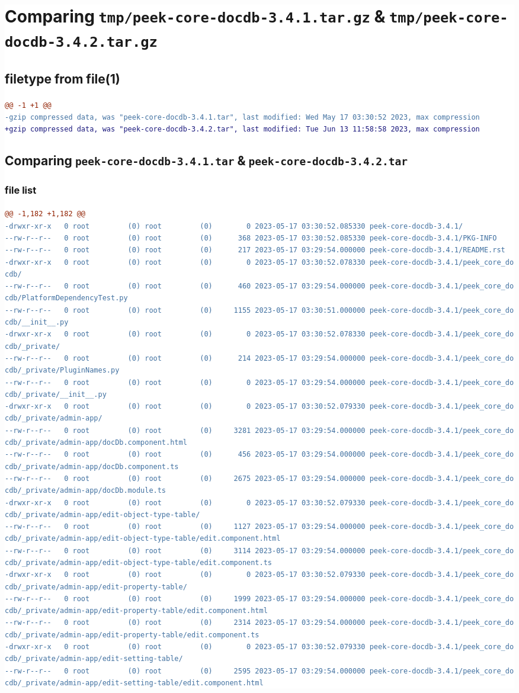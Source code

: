 # Comparing `tmp/peek-core-docdb-3.4.1.tar.gz` & `tmp/peek-core-docdb-3.4.2.tar.gz`

## filetype from file(1)

```diff
@@ -1 +1 @@
-gzip compressed data, was "peek-core-docdb-3.4.1.tar", last modified: Wed May 17 03:30:52 2023, max compression
+gzip compressed data, was "peek-core-docdb-3.4.2.tar", last modified: Tue Jun 13 11:58:58 2023, max compression
```

## Comparing `peek-core-docdb-3.4.1.tar` & `peek-core-docdb-3.4.2.tar`

### file list

```diff
@@ -1,182 +1,182 @@
-drwxr-xr-x   0 root         (0) root         (0)        0 2023-05-17 03:30:52.085330 peek-core-docdb-3.4.1/
--rw-r--r--   0 root         (0) root         (0)      368 2023-05-17 03:30:52.085330 peek-core-docdb-3.4.1/PKG-INFO
--rw-r--r--   0 root         (0) root         (0)      217 2023-05-17 03:29:54.000000 peek-core-docdb-3.4.1/README.rst
-drwxr-xr-x   0 root         (0) root         (0)        0 2023-05-17 03:30:52.078330 peek-core-docdb-3.4.1/peek_core_docdb/
--rw-r--r--   0 root         (0) root         (0)      460 2023-05-17 03:29:54.000000 peek-core-docdb-3.4.1/peek_core_docdb/PlatformDependencyTest.py
--rw-r--r--   0 root         (0) root         (0)     1155 2023-05-17 03:30:51.000000 peek-core-docdb-3.4.1/peek_core_docdb/__init__.py
-drwxr-xr-x   0 root         (0) root         (0)        0 2023-05-17 03:30:52.078330 peek-core-docdb-3.4.1/peek_core_docdb/_private/
--rw-r--r--   0 root         (0) root         (0)      214 2023-05-17 03:29:54.000000 peek-core-docdb-3.4.1/peek_core_docdb/_private/PluginNames.py
--rw-r--r--   0 root         (0) root         (0)        0 2023-05-17 03:29:54.000000 peek-core-docdb-3.4.1/peek_core_docdb/_private/__init__.py
-drwxr-xr-x   0 root         (0) root         (0)        0 2023-05-17 03:30:52.079330 peek-core-docdb-3.4.1/peek_core_docdb/_private/admin-app/
--rw-r--r--   0 root         (0) root         (0)     3281 2023-05-17 03:29:54.000000 peek-core-docdb-3.4.1/peek_core_docdb/_private/admin-app/docDb.component.html
--rw-r--r--   0 root         (0) root         (0)      456 2023-05-17 03:29:54.000000 peek-core-docdb-3.4.1/peek_core_docdb/_private/admin-app/docDb.component.ts
--rw-r--r--   0 root         (0) root         (0)     2675 2023-05-17 03:29:54.000000 peek-core-docdb-3.4.1/peek_core_docdb/_private/admin-app/docDb.module.ts
-drwxr-xr-x   0 root         (0) root         (0)        0 2023-05-17 03:30:52.079330 peek-core-docdb-3.4.1/peek_core_docdb/_private/admin-app/edit-object-type-table/
--rw-r--r--   0 root         (0) root         (0)     1127 2023-05-17 03:29:54.000000 peek-core-docdb-3.4.1/peek_core_docdb/_private/admin-app/edit-object-type-table/edit.component.html
--rw-r--r--   0 root         (0) root         (0)     3114 2023-05-17 03:29:54.000000 peek-core-docdb-3.4.1/peek_core_docdb/_private/admin-app/edit-object-type-table/edit.component.ts
-drwxr-xr-x   0 root         (0) root         (0)        0 2023-05-17 03:30:52.079330 peek-core-docdb-3.4.1/peek_core_docdb/_private/admin-app/edit-property-table/
--rw-r--r--   0 root         (0) root         (0)     1999 2023-05-17 03:29:54.000000 peek-core-docdb-3.4.1/peek_core_docdb/_private/admin-app/edit-property-table/edit.component.html
--rw-r--r--   0 root         (0) root         (0)     2314 2023-05-17 03:29:54.000000 peek-core-docdb-3.4.1/peek_core_docdb/_private/admin-app/edit-property-table/edit.component.ts
-drwxr-xr-x   0 root         (0) root         (0)        0 2023-05-17 03:30:52.079330 peek-core-docdb-3.4.1/peek_core_docdb/_private/admin-app/edit-setting-table/
--rw-r--r--   0 root         (0) root         (0)     2595 2023-05-17 03:29:54.000000 peek-core-docdb-3.4.1/peek_core_docdb/_private/admin-app/edit-setting-table/edit.component.html
```